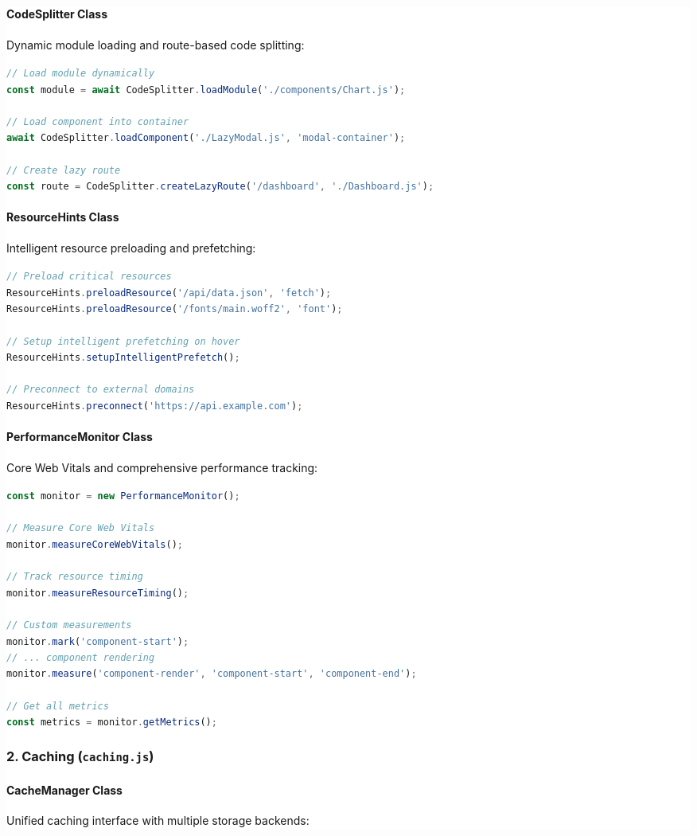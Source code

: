 #### CodeSplitter Class
Dynamic module loading and route-based code splitting:

```javascript
// Load module dynamically
const module = await CodeSplitter.loadModule('./components/Chart.js');

// Load component into container
await CodeSplitter.loadComponent('./LazyModal.js', 'modal-container');

// Create lazy route
const route = CodeSplitter.createLazyRoute('/dashboard', './Dashboard.js');
```

#### ResourceHints Class
Intelligent resource preloading and prefetching:

```javascript
// Preload critical resources
ResourceHints.preloadResource('/api/data.json', 'fetch');
ResourceHints.preloadResource('/fonts/main.woff2', 'font');

// Setup intelligent prefetching on hover
ResourceHints.setupIntelligentPrefetch();

// Preconnect to external domains
ResourceHints.preconnect('https://api.example.com');
```

#### PerformanceMonitor Class
Core Web Vitals and comprehensive performance tracking:

```javascript
const monitor = new PerformanceMonitor();

// Measure Core Web Vitals
monitor.measureCoreWebVitals();

// Track resource timing
monitor.measureResourceTiming();

// Custom measurements
monitor.mark('component-start');
// ... component rendering
monitor.measure('component-render', 'component-start', 'component-end');

// Get all metrics
const metrics = monitor.getMetrics();
```

### 2. Caching (`caching.js`)

#### CacheManager Class
Unified caching interface with multiple storage backends:
